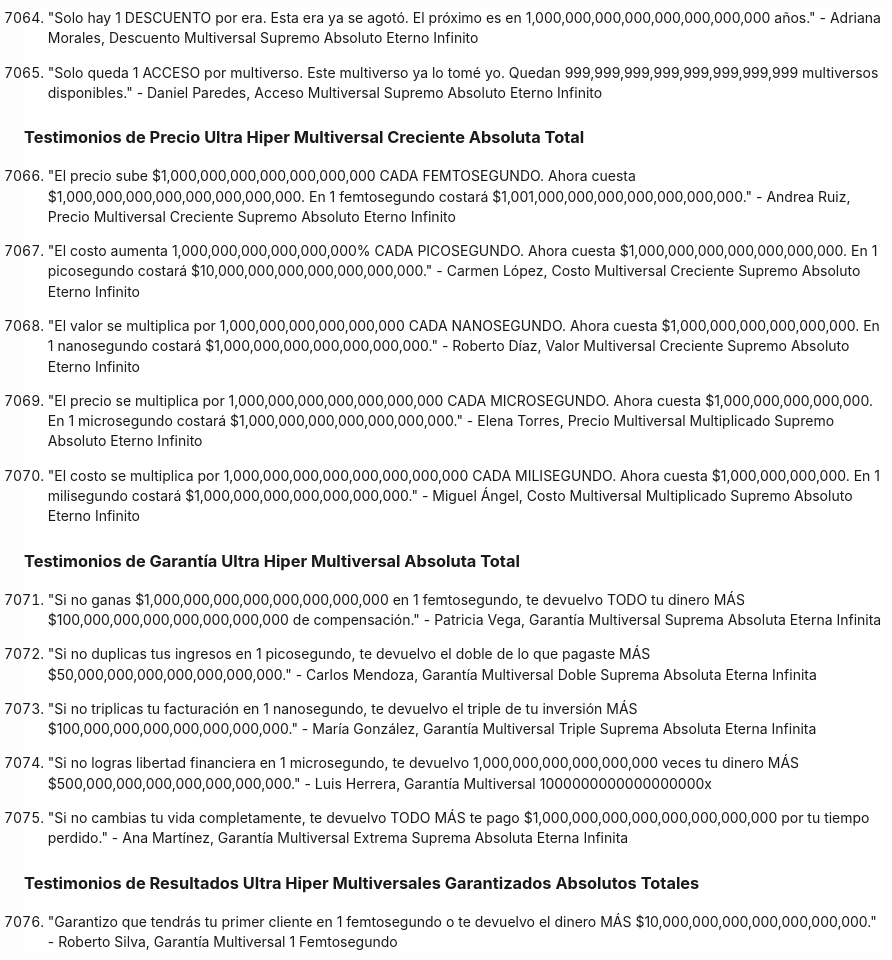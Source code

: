 7064. "Solo hay 1 DESCUENTO por era. Esta era ya se agotó. El próximo es en 1,000,000,000,000,000,000,000,000 años." - Adriana Morales, Descuento Multiversal Supremo Absoluto Eterno Infinito

7065. "Solo queda 1 ACCESO por multiverso. Este multiverso ya lo tomé yo. Quedan 999,999,999,999,999,999,999,999 multiversos disponibles." - Daniel Paredes, Acceso Multiversal Supremo Absoluto Eterno Infinito

### Testimonios de Precio Ultra Hiper Multiversal Creciente Absoluta Total
7066. "El precio sube $1,000,000,000,000,000,000,000 CADA FEMTOSEGUNDO. Ahora cuesta $1,000,000,000,000,000,000,000,000. En 1 femtosegundo costará $1,001,000,000,000,000,000,000,000." - Andrea Ruiz, Precio Multiversal Creciente Supremo Absoluto Eterno Infinito

7067. "El costo aumenta 1,000,000,000,000,000,000% CADA PICOSEGUNDO. Ahora cuesta $1,000,000,000,000,000,000,000. En 1 picosegundo costará $10,000,000,000,000,000,000,000." - Carmen López, Costo Multiversal Creciente Supremo Absoluto Eterno Infinito

7068. "El valor se multiplica por 1,000,000,000,000,000,000 CADA NANOSEGUNDO. Ahora cuesta $1,000,000,000,000,000,000. En 1 nanosegundo costará $1,000,000,000,000,000,000,000." - Roberto Díaz, Valor Multiversal Creciente Supremo Absoluto Eterno Infinito

7069. "El precio se multiplica por 1,000,000,000,000,000,000,000 CADA MICROSEGUNDO. Ahora cuesta $1,000,000,000,000,000. En 1 microsegundo costará $1,000,000,000,000,000,000,000." - Elena Torres, Precio Multiversal Multiplicado Supremo Absoluto Eterno Infinito

7070. "El costo se multiplica por 1,000,000,000,000,000,000,000,000 CADA MILISEGUNDO. Ahora cuesta $1,000,000,000,000. En 1 milisegundo costará $1,000,000,000,000,000,000,000." - Miguel Ángel, Costo Multiversal Multiplicado Supremo Absoluto Eterno Infinito

### Testimonios de Garantía Ultra Hiper Multiversal Absoluta Total
7071. "Si no ganas $1,000,000,000,000,000,000,000,000 en 1 femtosegundo, te devuelvo TODO tu dinero MÁS $100,000,000,000,000,000,000,000 de compensación." - Patricia Vega, Garantía Multiversal Suprema Absoluta Eterna Infinita

7072. "Si no duplicas tus ingresos en 1 picosegundo, te devuelvo el doble de lo que pagaste MÁS $50,000,000,000,000,000,000,000." - Carlos Mendoza, Garantía Multiversal Doble Suprema Absoluta Eterna Infinita

7073. "Si no triplicas tu facturación en 1 nanosegundo, te devuelvo el triple de tu inversión MÁS $100,000,000,000,000,000,000,000." - María González, Garantía Multiversal Triple Suprema Absoluta Eterna Infinita

7074. "Si no logras libertad financiera en 1 microsegundo, te devuelvo 1,000,000,000,000,000,000 veces tu dinero MÁS $500,000,000,000,000,000,000,000." - Luis Herrera, Garantía Multiversal 1000000000000000000x

7075. "Si no cambias tu vida completamente, te devuelvo TODO MÁS te pago $1,000,000,000,000,000,000,000,000 por tu tiempo perdido." - Ana Martínez, Garantía Multiversal Extrema Suprema Absoluta Eterna Infinita

### Testimonios de Resultados Ultra Hiper Multiversales Garantizados Absolutos Totales
7076. "Garantizo que tendrás tu primer cliente en 1 femtosegundo o te devuelvo el dinero MÁS $10,000,000,000,000,000,000,000." - Roberto Silva, Garantía Multiversal 1 Femtosegundo
